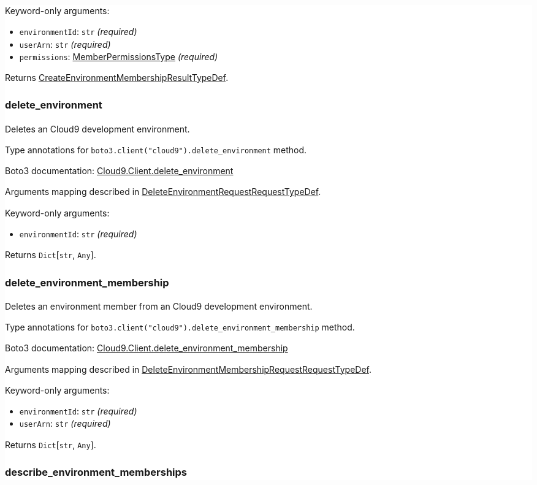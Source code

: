 Keyword-only arguments:

- `environmentId`: `str` *(required)*
- `userArn`: `str` *(required)*
- `permissions`: [MemberPermissionsType](./literals.md#memberpermissionstype)
  *(required)*

Returns
[CreateEnvironmentMembershipResultTypeDef](./type_defs.md#createenvironmentmembershipresulttypedef).

<a id="delete_environment"></a>

### delete_environment

Deletes an Cloud9 development environment.

Type annotations for `boto3.client("cloud9").delete_environment` method.

Boto3 documentation:
[Cloud9.Client.delete_environment](https://boto3.amazonaws.com/v1/documentation/api/latest/reference/services/cloud9.html#Cloud9.Client.delete_environment)

Arguments mapping described in
[DeleteEnvironmentRequestRequestTypeDef](./type_defs.md#deleteenvironmentrequestrequesttypedef).

Keyword-only arguments:

- `environmentId`: `str` *(required)*

Returns `Dict`\[`str`, `Any`\].

<a id="delete_environment_membership"></a>

### delete_environment_membership

Deletes an environment member from an Cloud9 development environment.

Type annotations for `boto3.client("cloud9").delete_environment_membership`
method.

Boto3 documentation:
[Cloud9.Client.delete_environment_membership](https://boto3.amazonaws.com/v1/documentation/api/latest/reference/services/cloud9.html#Cloud9.Client.delete_environment_membership)

Arguments mapping described in
[DeleteEnvironmentMembershipRequestRequestTypeDef](./type_defs.md#deleteenvironmentmembershiprequestrequesttypedef).

Keyword-only arguments:

- `environmentId`: `str` *(required)*
- `userArn`: `str` *(required)*

Returns `Dict`\[`str`, `Any`\].

<a id="describe_environment_memberships"></a>

### describe_environment_memberships
